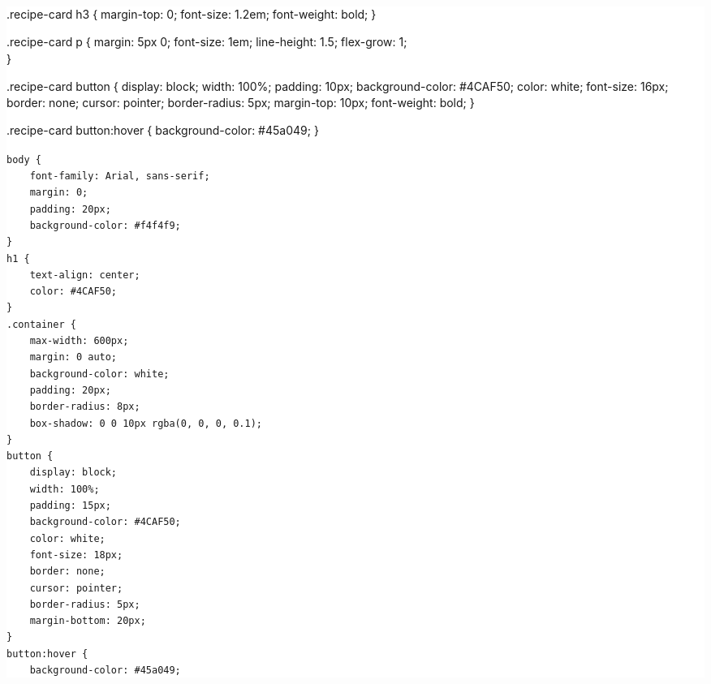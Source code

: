 
.recipe-card h3 {
    margin-top: 0;
    font-size: 1.2em;
    font-weight: bold;
}


.recipe-card p {
    margin: 5px 0;
    font-size: 1em;
    line-height: 1.5;
    flex-grow: 1;  
}


.recipe-card button {
    display: block;
    width: 100%;
    padding: 10px;
    background-color: #4CAF50;
    color: white;
    font-size: 16px;
    border: none;
    cursor: pointer;
    border-radius: 5px;
    margin-top: 10px;
    font-weight: bold;
}

.recipe-card button:hover {
    background-color: #45a049;
}

  
    body {
        font-family: Arial, sans-serif;
        margin: 0;
        padding: 20px;
        background-color: #f4f4f9;
    }
    h1 {
        text-align: center;
        color: #4CAF50;
    }
    .container {
        max-width: 600px;
        margin: 0 auto;
        background-color: white;
        padding: 20px;
        border-radius: 8px;
        box-shadow: 0 0 10px rgba(0, 0, 0, 0.1);
    }
    button {
        display: block;
        width: 100%;
        padding: 15px;
        background-color: #4CAF50;
        color: white;
        font-size: 18px;
        border: none;
        cursor: pointer;
        border-radius: 5px;
        margin-bottom: 20px;
    }
    button:hover {
        background-color: #45a049;